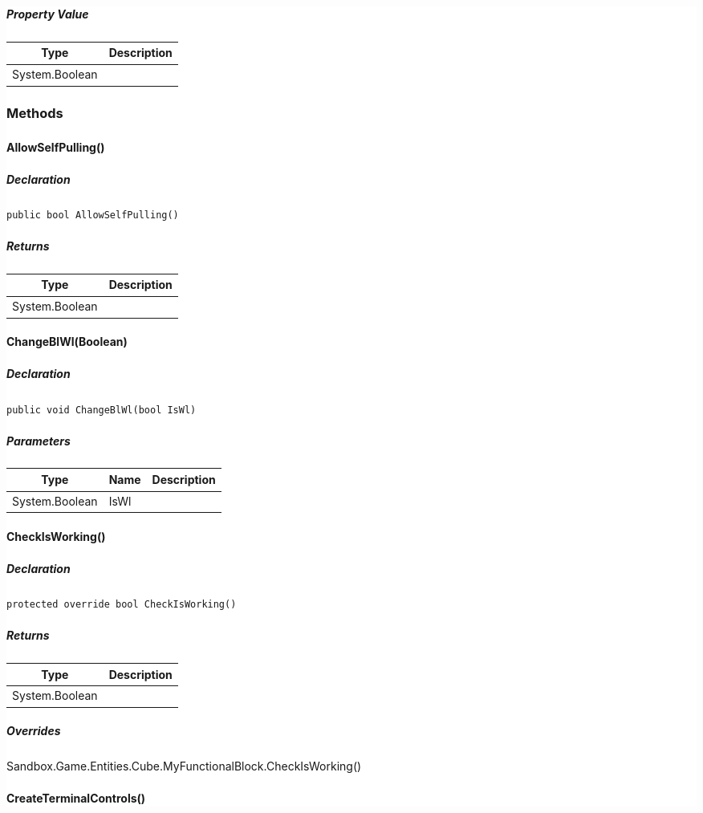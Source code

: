 ##### Property Value

| Type | Description |
| --- | --- |
| System.Boolean |     |

### Methods

#### AllowSelfPulling()

##### Declaration

```
public bool AllowSelfPulling()
```

##### Returns

| Type | Description |
| --- | --- |
| System.Boolean |     |

#### ChangeBlWl(Boolean)

##### Declaration

```
public void ChangeBlWl(bool IsWl)
```

##### Parameters

| Type | Name | Description |
| --- | --- | --- |
| System.Boolean | IsWl |     |

#### CheckIsWorking()

##### Declaration

```
protected override bool CheckIsWorking()
```

##### Returns

| Type | Description |
| --- | --- |
| System.Boolean |     |

##### Overrides

Sandbox.Game.Entities.Cube.MyFunctionalBlock.CheckIsWorking()

#### CreateTerminalControls()
